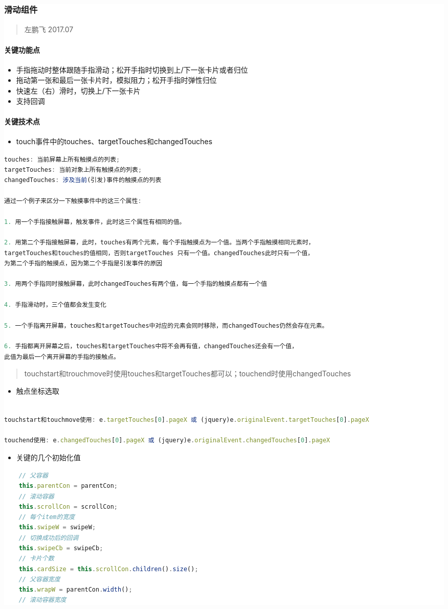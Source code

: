 ### 滑动组件

>  左鹏飞  2017.07

#### 关键功能点

+ 手指拖动时整体跟随手指滑动；松开手指时切换到上/下一张卡片或者归位
+ 拖动第一张和最后一张卡片时，模拟阻力；松开手指时弹性归位
+ 快速左（右）滑时，切换上/下一张卡片
+ 支持回调

#### 关键技术点

+ touch事件中的touches、targetTouches和changedTouches

```javascript
touches: 当前屏幕上所有触摸点的列表;
targetTouches: 当前对象上所有触摸点的列表;
changedTouches: 涉及当前(引发)事件的触摸点的列表

通过一个例子来区分一下触摸事件中的这三个属性:

1. 用一个手指接触屏幕，触发事件，此时这三个属性有相同的值。

2. 用第二个手指接触屏幕，此时，touches有两个元素，每个手指触摸点为一个值。当两个手指触摸相同元素时，
targetTouches和touches的值相同，否则targetTouches 只有一个值。changedTouches此时只有一个值，
为第二个手指的触摸点，因为第二个手指是引发事件的原因

3. 用两个手指同时接触屏幕，此时changedTouches有两个值，每一个手指的触摸点都有一个值

4. 手指滑动时，三个值都会发生变化

5. 一个手指离开屏幕，touches和targetTouches中对应的元素会同时移除，而changedTouches仍然会存在元素。

6. 手指都离开屏幕之后，touches和targetTouches中将不会再有值，changedTouches还会有一个值，
此值为最后一个离开屏幕的手指的接触点。

```
> touchstart和trouchmove时使用touches和targetTouches都可以；touchend时使用changedTouches


	
+ 触点坐标选取

```javascript

touchstart和touchmove使用: e.targetTouches[0].pageX 或 (jquery)e.originalEvent.targetTouches[0].pageX

touchend使用: e.changedTouches[0].pageX 或 (jquery)e.originalEvent.changedTouches[0].pageX

```

+ 关键的几个初始化值

```javascript
    // 父容器
    this.parentCon = parentCon;
    // 滚动容器
    this.scrollCon = scrollCon;
    // 每个item的宽度
    this.swipeW = swipeW;
    // 切换成功后的回调
    this.swipeCb = swipeCb;
    // 卡片个数
    this.cardSize = this.scrollCon.children().size();
    // 父容器宽度
    this.wrapW = parentCon.width();
    // 滚动容器宽度
```